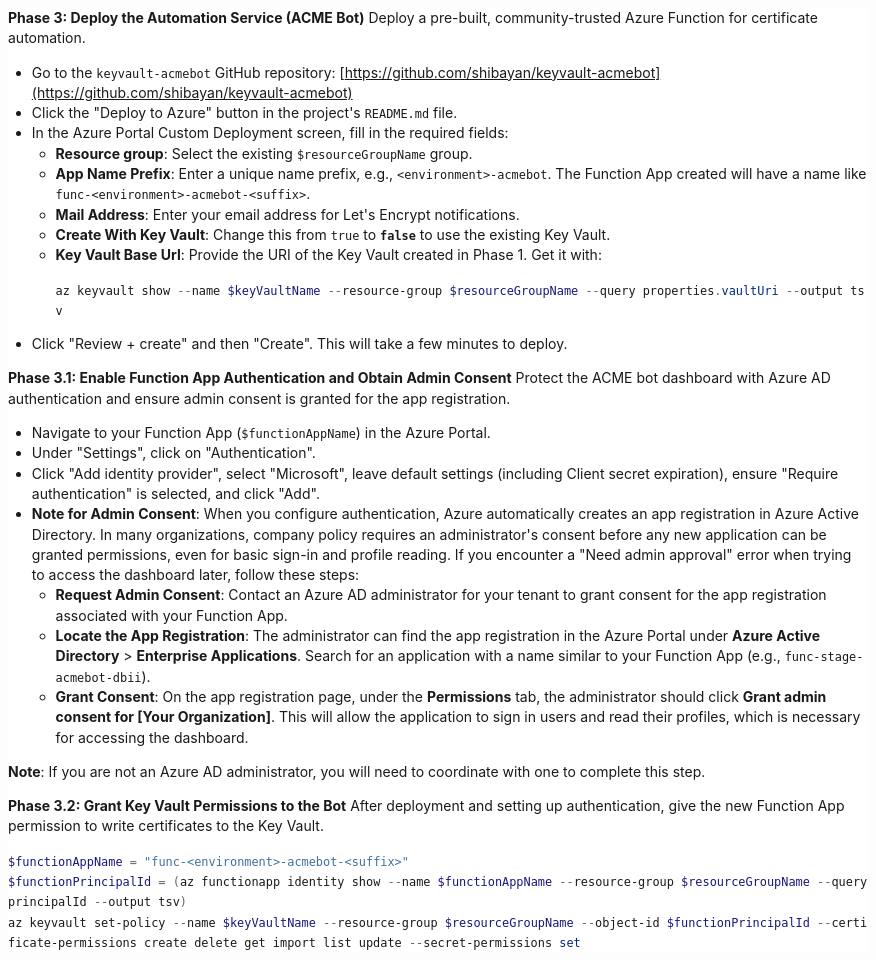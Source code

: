    **Phase 3: Deploy the Automation Service (ACME Bot)**
   Deploy a pre-built, community-trusted Azure Function for certificate automation.
   - Go to the `keyvault-acmebot` GitHub repository: [https://github.com/shibayan/keyvault-acmebot](https://github.com/shibayan/keyvault-acmebot)
   - Click the "Deploy to Azure" button in the project's `README.md` file.
   - In the Azure Portal Custom Deployment screen, fill in the required fields:
     - **Resource group**: Select the existing `$resourceGroupName` group.
     - **App Name Prefix**: Enter a unique name prefix, e.g., `<environment>-acmebot`. The Function App created will have a name like `func-<environment>-acmebot-<suffix>`.
     - **Mail Address**: Enter your email address for Let's Encrypt notifications.
     - **Create With Key Vault**: Change this from `true` to **`false`** to use the existing Key Vault.
     - **Key Vault Base Url**: Provide the URI of the Key Vault created in Phase 1. Get it with:
       ```powershell
       az keyvault show --name $keyVaultName --resource-group $resourceGroupName --query properties.vaultUri --output tsv
       ```
   - Click "Review + create" and then "Create". This will take a few minutes to deploy.

   **Phase 3.1: Enable Function App Authentication and Obtain Admin Consent**
   Protect the ACME bot dashboard with Azure AD authentication and ensure admin consent is granted for the app registration.
   - Navigate to your Function App (`$functionAppName`) in the Azure Portal.
   - Under "Settings", click on "Authentication".
   - Click "Add identity provider", select "Microsoft", leave default settings (including Client secret expiration), ensure "Require authentication" is selected, and click "Add".
   - **Note for Admin Consent**: When you configure authentication, Azure automatically creates an app registration in Azure Active Directory. In many organizations, company policy requires an administrator's consent before any new application can be granted permissions, even for basic sign-in and profile reading. If you encounter a "Need admin approval" error when trying to access the dashboard later, follow these steps:
     - **Request Admin Consent**: Contact an Azure AD administrator for your tenant to grant consent for the app registration associated with your Function App.
     - **Locate the App Registration**: The administrator can find the app registration in the Azure Portal under **Azure Active Directory** > **Enterprise Applications**. Search for an application with a name similar to your Function App (e.g., `func-stage-acmebot-dbii`).
     - **Grant Consent**: On the app registration page, under the **Permissions** tab, the administrator should click **Grant admin consent for [Your Organization]**. This will allow the application to sign in users and read their profiles, which is necessary for accessing the dashboard.

   **Note**: If you are not an Azure AD administrator, you will need to coordinate with one to complete this step.

   **Phase 3.2: Grant Key Vault Permissions to the Bot**
   After deployment and setting up authentication, give the new Function App permission to write certificates to the Key Vault.
   ```powershell
   $functionAppName = "func-<environment>-acmebot-<suffix>"
   $functionPrincipalId = (az functionapp identity show --name $functionAppName --resource-group $resourceGroupName --query principalId --output tsv)
   az keyvault set-policy --name $keyVaultName --resource-group $resourceGroupName --object-id $functionPrincipalId --certificate-permissions create delete get import list update --secret-permissions set
   ```
